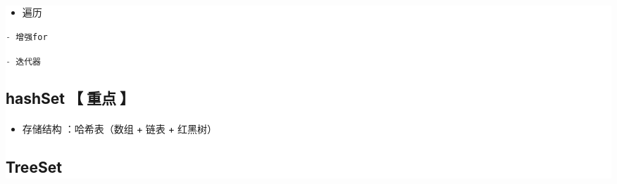 - 遍历

~~~java
- 增强for
~~~

~~~java
- 迭代器
~~~

## hashSet   【 重点 】

- 存储结构 ：哈希表（数组 + 链表 + 红黑树）

























## TreeSet 










































